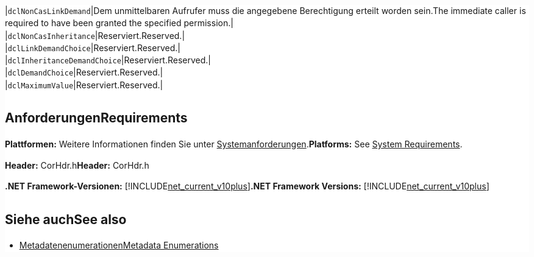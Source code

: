 |`dclNonCasLinkDemand`|<span data-ttu-id="86c5b-127">Dem unmittelbaren Aufrufer muss die angegebene Berechtigung erteilt worden sein.</span><span class="sxs-lookup"><span data-stu-id="86c5b-127">The immediate caller is required to have been granted the specified permission.</span></span>|  
|`dclNonCasInheritance`|<span data-ttu-id="86c5b-128">Reserviert.</span><span class="sxs-lookup"><span data-stu-id="86c5b-128">Reserved.</span></span>|  
|`dclLinkDemandChoice`|<span data-ttu-id="86c5b-129">Reserviert.</span><span class="sxs-lookup"><span data-stu-id="86c5b-129">Reserved.</span></span>|  
|`dclInheritanceDemandChoice`|<span data-ttu-id="86c5b-130">Reserviert.</span><span class="sxs-lookup"><span data-stu-id="86c5b-130">Reserved.</span></span>|  
|`dclDemandChoice`|<span data-ttu-id="86c5b-131">Reserviert.</span><span class="sxs-lookup"><span data-stu-id="86c5b-131">Reserved.</span></span>|  
|`dclMaximumValue`|<span data-ttu-id="86c5b-132">Reserviert.</span><span class="sxs-lookup"><span data-stu-id="86c5b-132">Reserved.</span></span>|  
  
## <a name="requirements"></a><span data-ttu-id="86c5b-133">Anforderungen</span><span class="sxs-lookup"><span data-stu-id="86c5b-133">Requirements</span></span>  
 <span data-ttu-id="86c5b-134">**Plattformen:** Weitere Informationen finden Sie unter [Systemanforderungen](../../../../docs/framework/get-started/system-requirements.md).</span><span class="sxs-lookup"><span data-stu-id="86c5b-134">**Platforms:** See [System Requirements](../../../../docs/framework/get-started/system-requirements.md).</span></span>  
  
 <span data-ttu-id="86c5b-135">**Header:** CorHdr.h</span><span class="sxs-lookup"><span data-stu-id="86c5b-135">**Header:** CorHdr.h</span></span>  
  
 <span data-ttu-id="86c5b-136">**.NET Framework-Versionen:** [!INCLUDE[net_current_v10plus](../../../../includes/net-current-v10plus-md.md)]</span><span class="sxs-lookup"><span data-stu-id="86c5b-136">**.NET Framework Versions:** [!INCLUDE[net_current_v10plus](../../../../includes/net-current-v10plus-md.md)]</span></span>  
  
## <a name="see-also"></a><span data-ttu-id="86c5b-137">Siehe auch</span><span class="sxs-lookup"><span data-stu-id="86c5b-137">See also</span></span>
- [<span data-ttu-id="86c5b-138">Metadatenenumerationen</span><span class="sxs-lookup"><span data-stu-id="86c5b-138">Metadata Enumerations</span></span>](../../../../docs/framework/unmanaged-api/metadata/metadata-enumerations.md)
